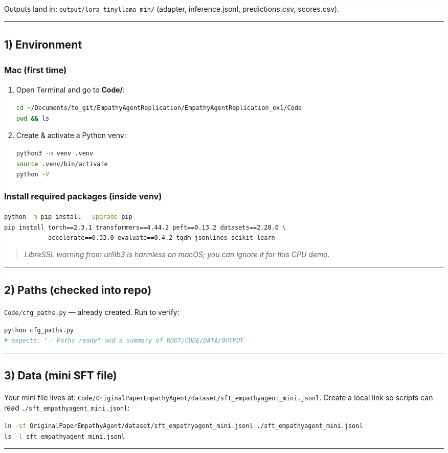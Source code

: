Outputs land in: `output/lora_tinyllama_min/` (adapter, inference.jsonl, predictions.csv, scores.csv).

---

## 1) Environment

### Mac (first time)

1. Open Terminal and go to **Code/**:

   ```bash
   cd ~/Documents/to_git/EmpathyAgentReplication/EmpathyAgentReplication_ex1/Code
   pwd && ls
   ```
2. Create & activate a Python venv:

   ```bash
   python3 -m venv .venv
   source .venv/bin/activate
   python -V
   ```

### Install required packages (inside venv)

```bash
python -m pip install --upgrade pip
pip install torch==2.3.1 transformers==4.44.2 peft==0.13.2 datasets==2.20.0 \
            accelerate==0.33.0 evaluate==0.4.2 tqdm jsonlines scikit-learn
```

> *LibreSSL warning from urllib3 is harmless on macOS; you can ignore it for this CPU demo.*

---

## 2) Paths (checked into repo)

`Code/cfg_paths.py` — already created. Run to verify:

```bash
python cfg_paths.py
# expects: "✅ Paths ready" and a summary of ROOT/CODE/DATA/OUTPUT
```

---

## 3) Data (mini SFT file)

Your mini file lives at: `Code/OriginalPaperEmpathyAgent/dataset/sft_empathyagent_mini.jsonl`.
Create a local link so scripts can read `./sft_empathyagent_mini.jsonl`:

```bash
ln -sf OriginalPaperEmpathyAgent/dataset/sft_empathyagent_mini.jsonl ./sft_empathyagent_mini.jsonl
ls -l sft_empathyagent_mini.jsonl
```

---